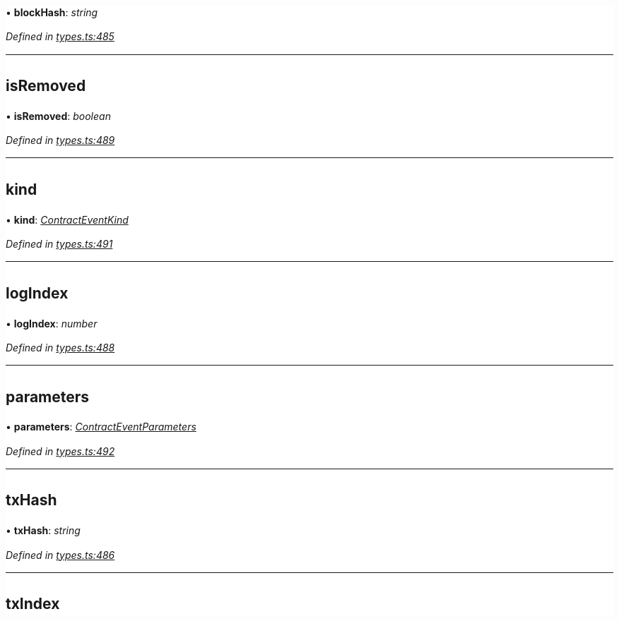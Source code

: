 • **blockHash**: *string*

*Defined in [types.ts:485](https://github.com/0xProject/0x-mesh/blob/f4fb987/browser/ts/types.ts#L485)*

___

##  isRemoved

• **isRemoved**: *boolean*

*Defined in [types.ts:489](https://github.com/0xProject/0x-mesh/blob/f4fb987/browser/ts/types.ts#L489)*

___

##  kind

• **kind**: *[ContractEventKind](#enumeration-contracteventkind)*

*Defined in [types.ts:491](https://github.com/0xProject/0x-mesh/blob/f4fb987/browser/ts/types.ts#L491)*

___

##  logIndex

• **logIndex**: *number*

*Defined in [types.ts:488](https://github.com/0xProject/0x-mesh/blob/f4fb987/browser/ts/types.ts#L488)*

___

##  parameters

• **parameters**: *[ContractEventParameters](#contracteventparameters)*

*Defined in [types.ts:492](https://github.com/0xProject/0x-mesh/blob/f4fb987/browser/ts/types.ts#L492)*

___

##  txHash

• **txHash**: *string*

*Defined in [types.ts:486](https://github.com/0xProject/0x-mesh/blob/f4fb987/browser/ts/types.ts#L486)*

___

##  txIndex
